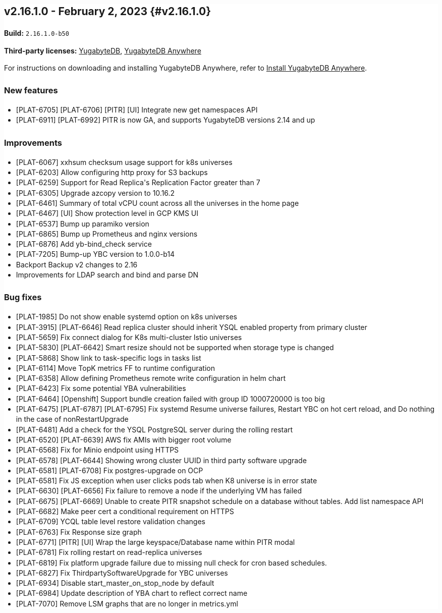 ## v2.16.1.0 - February 2, 2023 {#v2.16.1.0}

**Build:** `2.16.1.0-b50`

**Third-party licenses:** [YugabyteDB](https://downloads.yugabyte.com/releases/2.16.1.0/yugabytedb-2.16.1.0-b50-third-party-licenses.html), [YugabyteDB Anywhere](https://downloads.yugabyte.com/releases/2.16.1.0/yugabytedb-anywhere-2.16.1.0-b50-third-party-licenses.html)

For instructions on downloading and installing YugabyteDB Anywhere, refer to [Install YugabyteDB Anywhere](../../../yugabyte-platform/install-yugabyte-platform/).

### New features

* [PLAT-6705] [PLAT-6706] [PITR] [UI] Integrate new get namespaces API
* [PLAT-6911] [PLAT-6992] PITR is now GA, and supports YugabyteDB versions 2.14 and up

### Improvements

* [PLAT-6067] xxhsum checksum usage support for k8s universes
* [PLAT-6203] Allow configuring http proxy for S3 backups
* [PLAT-6259] Support for Read Replica's Replication Factor greater than 7
* [PLAT-6305] Upgrade azcopy version to 10.16.2
* [PLAT-6461] Summary of total vCPU count across all the universes in the home page
* [PLAT-6467] [UI] Show protection level in GCP KMS UI
* [PLAT-6537] Bump up paramiko version
* [PLAT-6865] Bump up Prometheus and nginx versions
* [PLAT-6876] Add yb-bind_check service
* [PLAT-7205] Bump-up YBC version to 1.0.0-b14
* Backport Backup v2 changes to 2.16
* Improvements for LDAP search and bind and parse DN

### Bug fixes

* [PLAT-1985] Do not show enable systemd option on k8s universes
* [PLAT-3915] [PLAT-6646] Read replica cluster should inherit YSQL enabled property from primary cluster
* [PLAT-5659] Fix connect dialog for K8s multi-cluster Istio universes
* [PLAT-5830] [PLAT-6642] Smart resize should not be supported when storage type is changed
* [PLAT-5868] Show link to task-specific logs in tasks list
* [PLAT-6114] Move TopK metrics FF to runtime configuration
* [PLAT-6358] Allow defining Prometheus remote write configuration in helm chart
* [PLAT-6423] Fix some potential YBA vulnerabilities
* [PLAT-6464] [Openshift] Support bundle creation failed with group ID 1000720000 is too big
* [PLAT-6475] [PLAT-6787] [PLAT-6795] Fix systemd Resume universe failures, Restart YBC on hot cert reload, and Do nothing in the case of nonRestartUpgrade
* [PLAT-6481] Add a check for the YSQL PostgreSQL server during the rolling restart
* [PLAT-6520] [PLAT-6639] AWS fix AMIs with bigger root volume
* [PLAT-6568] Fix for Minio endpoint using HTTPS
* [PLAT-6578] [PLAT-6644] Showing wrong cluster UUID in third party software upgrade
* [PLAT-6581] [PLAT-6708] Fix postgres-upgrade on OCP
* [PLAT-6581] Fix JS exception when user clicks pods tab when K8 universe is in error state
* [PLAT-6630] [PLAT-6656] Fix failure to remove a node if the underlying VM has failed
* [PLAT-6675] [PLAT-6669] Unable to create PITR snapshot schedule on a database without tables. Add list namespace API
* [PLAT-6682] Make peer cert a conditional requirement on HTTPS
* [PLAT-6709] YCQL table level restore validation changes
* [PLAT-6763] Fix Response size graph
* [PLAT-6771] [PITR] [UI] Wrap the large keyspace/Database name within PITR modal
* [PLAT-6781] Fix rolling restart on read-replica universes
* [PLAT-6819] Fix platform upgrade failure due to missing null check for cron based schedules.
* [PLAT-6827] Fix ThirdpartySoftwareUpgrade for YBC universes
* [PLAT-6934] Disable start_master_on_stop_node by default
* [PLAT-6984] Update description of YBA chart to reflect correct name
* [PLAT-7070] Remove LSM graphs that are no longer in metrics.yml